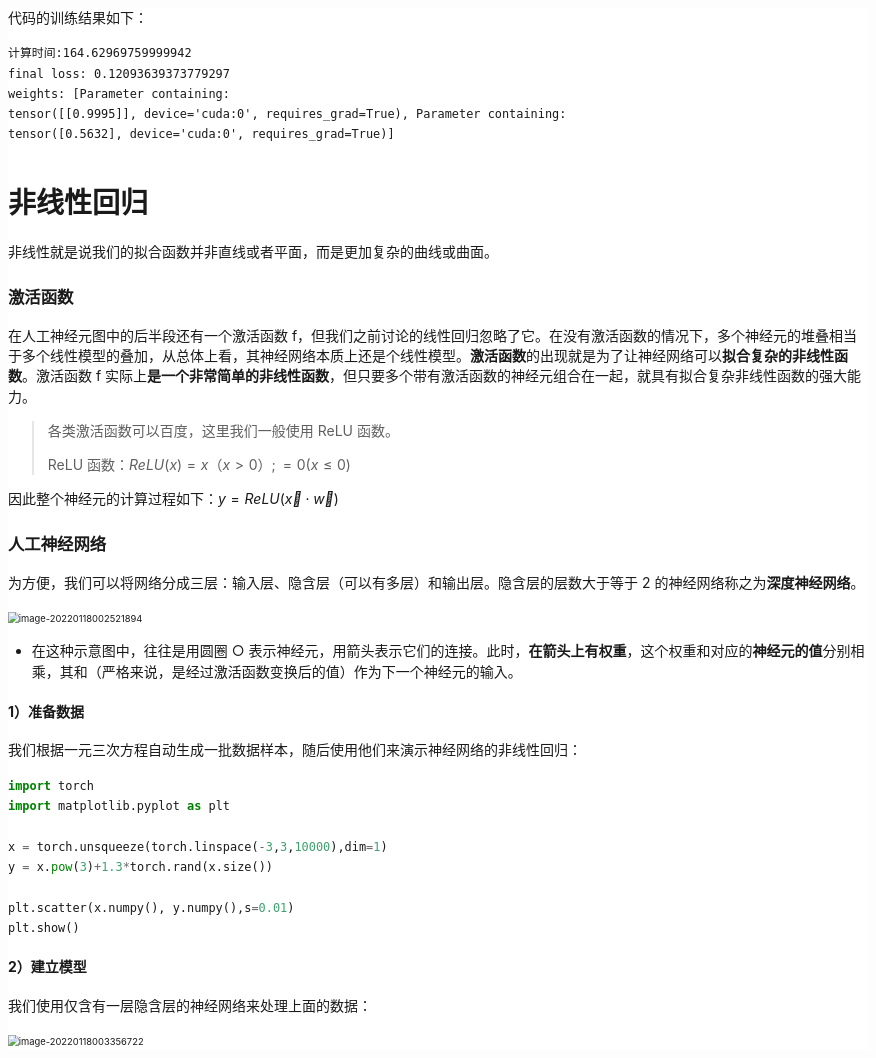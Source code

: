 代码的训练结果如下：

```
计算时间:164.62969759999942
final loss: 0.12093639373779297
weights: [Parameter containing:
tensor([[0.9995]], device='cuda:0', requires_grad=True), Parameter containing:
tensor([0.5632], device='cuda:0', requires_grad=True)]
```

# 非线性回归

非线性就是说我们的拟合函数并非直线或者平面，而是更加复杂的曲线或曲面。

### 激活函数

在人工神经元图中的后半段还有一个激活函数 f，但我们之前讨论的线性回归忽略了它。在没有激活函数的情况下，多个神经元的堆叠相当于多个线性模型的叠加，从总体上看，其神经网络本质上还是个线性模型。**激活函数**的出现就是为了让神经网络可以**拟合复杂的非线性函数**。激活函数 f 实际上**是一个非常简单的非线性函数**，但只要多个带有激活函数的神经元组合在一起，就具有拟合复杂非线性函数的强大能力。

> 各类激活函数可以百度，这里我们一般使用 ReLU 函数。
>
> ReLU 函数：$ReLU(x) = x （x > 0）; = 0 (x \le 0)$

因此整个神经元的计算过程如下：$y = ReLU(\vec{x} \cdot \vec{w})$

### 人工神经网络

为方便，我们可以将网络分成三层：输入层、隐含层（可以有多层）和输出层。隐含层的层数大于等于 2 的神经网络称之为**深度神经网络**。

<img src="https://typora-1309665611.cos.ap-nanjing.myqcloud.com/typora/image-20220118002521894.png" alt="image-20220118002521894" style="zoom:67%;" />

+ 在这种示意图中，往往是用圆圈 ○ 表示神经元，用箭头表示它们的连接。此时，**在箭头上有权重**，这个权重和对应的**神经元的值**分别相乘，其和（严格来说，是经过激活函数变换后的值）作为下一个神经元的输入。

#### 1）准备数据

我们根据一元三次方程自动生成一批数据样本，随后使用他们来演示神经网络的非线性回归：

```python
import torch
import matplotlib.pyplot as plt

x = torch.unsqueeze(torch.linspace(-3,3,10000),dim=1)
y = x.pow(3)+1.3*torch.rand(x.size())

plt.scatter(x.numpy(), y.numpy(),s=0.01)
plt.show()
```

#### 2）建立模型

我们使用仅含有一层隐含层的神经网络来处理上面的数据：

<img src="https://typora-1309665611.cos.ap-nanjing.myqcloud.com/typora/image-20220118003356722.png" alt="image-20220118003356722" style="zoom:67%;" />
